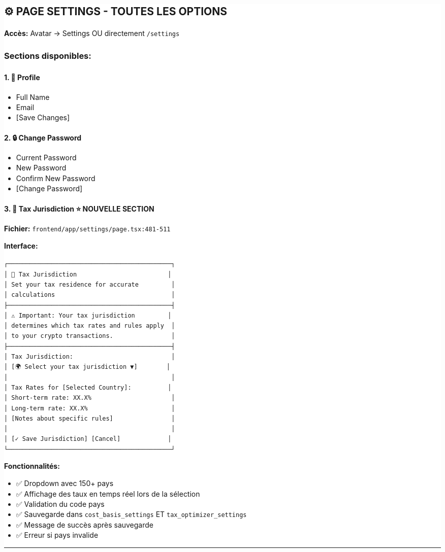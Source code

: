 
## ⚙️ PAGE SETTINGS - TOUTES LES OPTIONS

**Accès:** Avatar → Settings OU directement `/settings`

### Sections disponibles:

#### 1. 👤 **Profile**
- Full Name
- Email
- [Save Changes]

#### 2. 🔒 **Change Password**
- Current Password
- New Password
- Confirm New Password
- [Change Password]

#### 3. 📍 **Tax Jurisdiction** ⭐ **NOUVELLE SECTION**

**Fichier:** `frontend/app/settings/page.tsx:481-511`

**Interface:**
```
┌─────────────────────────────────────────────┐
│ 📍 Tax Jurisdiction                         │
│ Set your tax residence for accurate         │
│ calculations                                │
├─────────────────────────────────────────────┤
│ ⚠️ Important: Your tax jurisdiction         │
│ determines which tax rates and rules apply  │
│ to your crypto transactions.                │
├─────────────────────────────────────────────┤
│ Tax Jurisdiction:                           │
│ [🌍 Select your tax jurisdiction ▼]        │
│                                             │
│ Tax Rates for [Selected Country]:          │
│ Short-term rate: XX.X%                      │
│ Long-term rate: XX.X%                       │
│ [Notes about specific rules]                │
│                                             │
│ [✓ Save Jurisdiction] [Cancel]             │
└─────────────────────────────────────────────┘
```

**Fonctionnalités:**
- ✅ Dropdown avec 150+ pays
- ✅ Affichage des taux en temps réel lors de la sélection
- ✅ Validation du code pays
- ✅ Sauvegarde dans `cost_basis_settings` ET `tax_optimizer_settings`
- ✅ Message de succès après sauvegarde
- ✅ Erreur si pays invalide

---